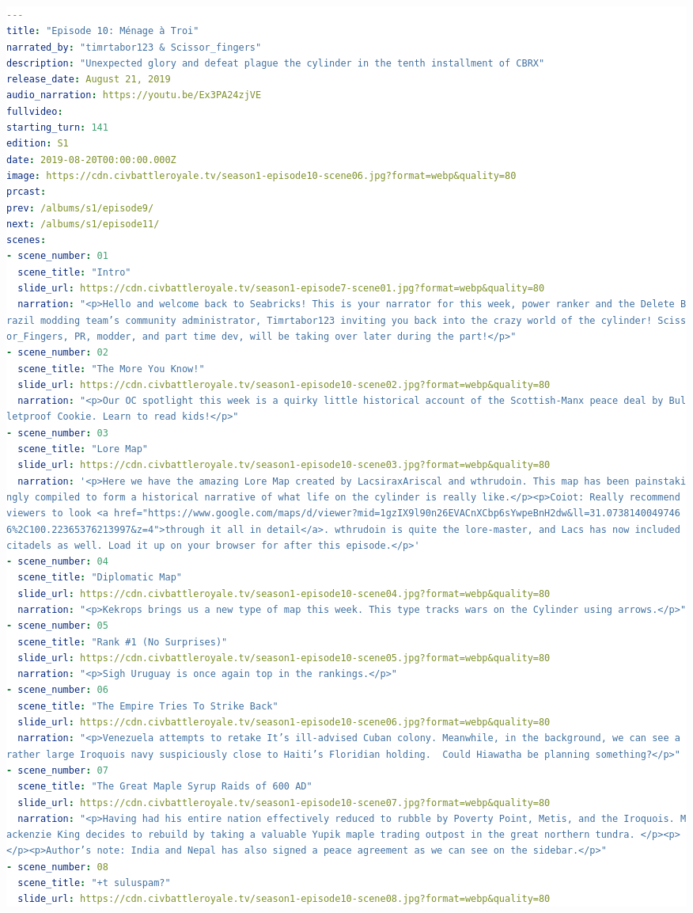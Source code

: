 ```yaml
---
title: "Episode 10: Ménage à Troi"
narrated_by: "timrtabor123 & Scissor_fingers"
description: "Unexpected glory and defeat plague the cylinder in the tenth installment of CBRX"
release_date: August 21, 2019
audio_narration: https://youtu.be/Ex3PA24zjVE
fullvideo:
starting_turn: 141
edition: S1
date: 2019-08-20T00:00:00.000Z
image: https://cdn.civbattleroyale.tv/season1-episode10-scene06.jpg?format=webp&quality=80
prcast:
prev: /albums/s1/episode9/
next: /albums/s1/episode11/
scenes:
- scene_number: 01
  scene_title: "Intro"
  slide_url: https://cdn.civbattleroyale.tv/season1-episode7-scene01.jpg?format=webp&quality=80
  narration: "<p>Hello and welcome back to Seabricks! This is your narrator for this week, power ranker and the Delete Brazil modding team’s community administrator, Timrtabor123 inviting you back into the crazy world of the cylinder! Scissor_Fingers, PR, modder, and part time dev, will be taking over later during the part!</p>"
- scene_number: 02
  scene_title: "The More You Know!"
  slide_url: https://cdn.civbattleroyale.tv/season1-episode10-scene02.jpg?format=webp&quality=80
  narration: "<p>Our OC spotlight this week is a quirky little historical account of the Scottish-Manx peace deal by Bulletproof Cookie. Learn to read kids!</p>"
- scene_number: 03
  scene_title: "Lore Map"
  slide_url: https://cdn.civbattleroyale.tv/season1-episode10-scene03.jpg?format=webp&quality=80
  narration: '<p>Here we have the amazing Lore Map created by LacsiraxAriscal and wthrudoin. This map has been painstakingly compiled to form a historical narrative of what life on the cylinder is really like.</p><p>Coiot: Really recommend viewers to look <a href="https://www.google.com/maps/d/viewer?mid=1gzIX9l90n26EVACnXCbp6sYwpeBnH2dw&ll=31.07381400497466%2C100.22365376213997&z=4">through it all in detail</a>. wthrudoin is quite the lore-master, and Lacs has now included citadels as well. Load it up on your browser for after this episode.</p>'
- scene_number: 04
  scene_title: "Diplomatic Map"
  slide_url: https://cdn.civbattleroyale.tv/season1-episode10-scene04.jpg?format=webp&quality=80
  narration: "<p>Kekrops brings us a new type of map this week. This type tracks wars on the Cylinder using arrows.</p>"
- scene_number: 05
  scene_title: "Rank #1 (No Surprises)"
  slide_url: https://cdn.civbattleroyale.tv/season1-episode10-scene05.jpg?format=webp&quality=80
  narration: "<p>Sigh Uruguay is once again top in the rankings.</p>"
- scene_number: 06
  scene_title: "The Empire Tries To Strike Back"
  slide_url: https://cdn.civbattleroyale.tv/season1-episode10-scene06.jpg?format=webp&quality=80
  narration: "<p>Venezuela attempts to retake It’s ill-advised Cuban colony. Meanwhile, in the background, we can see a rather large Iroquois navy suspiciously close to Haiti’s Floridian holding.  Could Hiawatha be planning something?</p>"
- scene_number: 07
  scene_title: "The Great Maple Syrup Raids of 600 AD"
  slide_url: https://cdn.civbattleroyale.tv/season1-episode10-scene07.jpg?format=webp&quality=80
  narration: "<p>Having had his entire nation effectively reduced to rubble by Poverty Point, Metis, and the Iroquois. Mackenzie King decides to rebuild by taking a valuable Yupik maple trading outpost in the great northern tundra. </p><p></p><p>Author’s note: India and Nepal has also signed a peace agreement as we can see on the sidebar.</p>"
- scene_number: 08
  scene_title: "+t suluspam?"
  slide_url: https://cdn.civbattleroyale.tv/season1-episode10-scene08.jpg?format=webp&quality=80
```